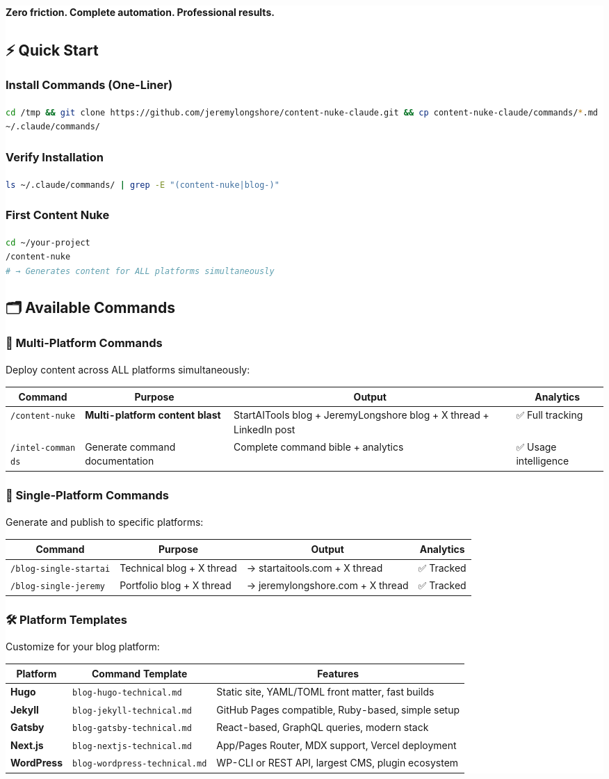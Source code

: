 **Zero friction. Complete automation. Professional results.**

## ⚡ Quick Start

### Install Commands (One-Liner)

```bash
cd /tmp && git clone https://github.com/jeremylongshore/content-nuke-claude.git && cp content-nuke-claude/commands/*.md ~/.claude/commands/
```

### Verify Installation

```bash
ls ~/.claude/commands/ | grep -E "(content-nuke|blog-)"
```

### First Content Nuke

```bash
cd ~/your-project
/content-nuke
# → Generates content for ALL platforms simultaneously
```

## 🗂️ Available Commands

### 🚀 Multi-Platform Commands

Deploy content across ALL platforms simultaneously:

| Command | Purpose | Output | Analytics |
|---------|---------|---------|-----------|
| `/content-nuke` | **Multi-platform content blast** | StartAITools blog + JeremyLongshore blog + X thread + LinkedIn post | ✅ Full tracking |
| `/intel-commands` | Generate command documentation | Complete command bible + analytics | ✅ Usage intelligence |

### 📝 Single-Platform Commands

Generate and publish to specific platforms:

| Command | Purpose | Output | Analytics |
|---------|---------|---------|-----------|
| `/blog-single-startai` | Technical blog + X thread | → startaitools.com + X thread | ✅ Tracked |
| `/blog-single-jeremy` | Portfolio blog + X thread | → jeremylongshore.com + X thread | ✅ Tracked |

### 🛠️ Platform Templates

Customize for your blog platform:

| Platform | Command Template | Features |
|----------|-----------------|----------|
| **Hugo** | `blog-hugo-technical.md` | Static site, YAML/TOML front matter, fast builds |
| **Jekyll** | `blog-jekyll-technical.md` | GitHub Pages compatible, Ruby-based, simple setup |
| **Gatsby** | `blog-gatsby-technical.md` | React-based, GraphQL queries, modern stack |
| **Next.js** | `blog-nextjs-technical.md` | App/Pages Router, MDX support, Vercel deployment |
| **WordPress** | `blog-wordpress-technical.md` | WP-CLI or REST API, largest CMS, plugin ecosystem |
